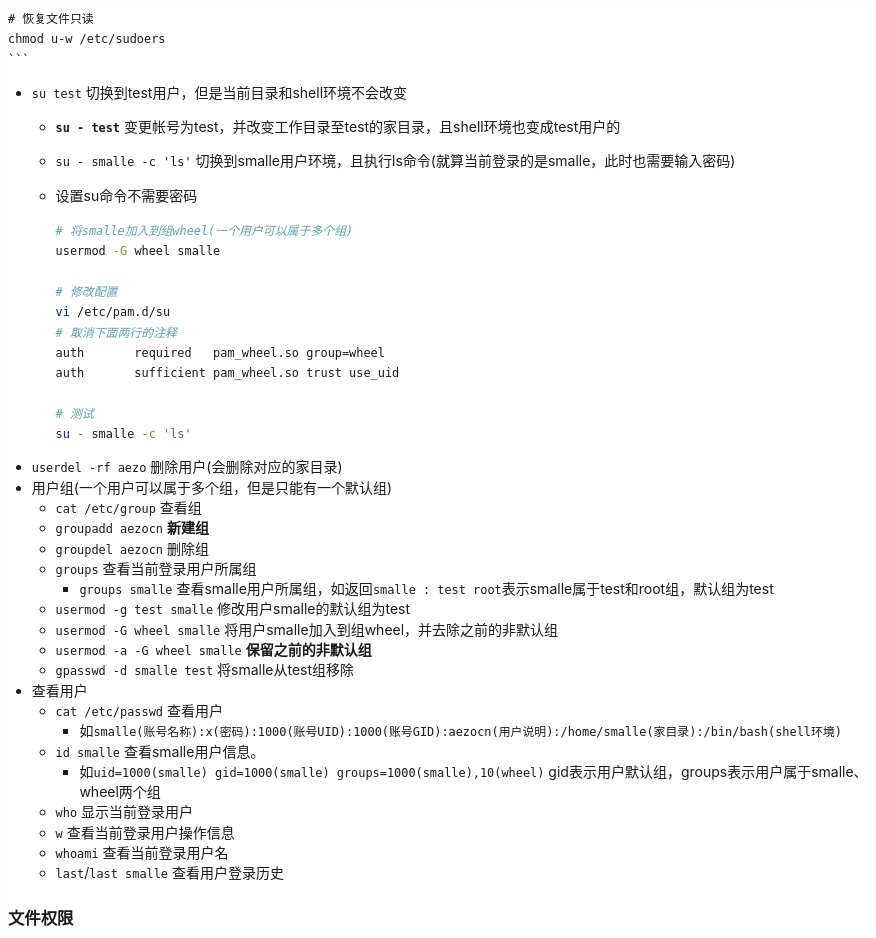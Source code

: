     # 恢复文件只读
    chmod u-w /etc/sudoers
    ```
- `su test` 切换到test用户，但是当前目录和shell环境不会改变
    - **`su - test`** 变更帐号为test，并改变工作目录至test的家目录，且shell环境也变成test用户的
    - `su - smalle -c 'ls'` 切换到smalle用户环境，且执行ls命令(就算当前登录的是smalle，此时也需要输入密码)
    - 设置su命令不需要密码

        ```bash
        # 将smalle加入到组wheel(一个用户可以属于多个组)
        usermod -G wheel smalle

        # 修改配置
        vi /etc/pam.d/su
        # 取消下面两行的注释
        auth       required   pam_wheel.so group=wheel 
        auth       sufficient pam_wheel.so trust use_uid

        # 测试
        su - smalle -c 'ls'
        ```
- `userdel -rf aezo` 删除用户(会删除对应的家目录)
- 用户组(一个用户可以属于多个组，但是只能有一个默认组)
    - `cat /etc/group` 查看组
    - `groupadd aezocn` **新建组**
    - `groupdel aezocn` 删除组
    - `groups` 查看当前登录用户所属组
        - `groups smalle` 查看smalle用户所属组，如返回`smalle : test root`表示smalle属于test和root组，默认组为test
    - `usermod -g test smalle` 修改用户smalle的默认组为test
    - `usermod -G wheel smalle` 将用户smalle加入到组wheel，并去除之前的非默认组
    - `usermod -a -G wheel smalle` **保留之前的非默认组**
    - `gpasswd -d smalle test` 将smalle从test组移除
- 查看用户
    - `cat /etc/passwd` 查看用户
        - 如`smalle(账号名称):x(密码):1000(账号UID):1000(账号GID):aezocn(用户说明):/home/smalle(家目录):/bin/bash(shell环境)`
    - `id smalle` 查看smalle用户信息。
        - 如`uid=1000(smalle) gid=1000(smalle) groups=1000(smalle),10(wheel)` gid表示用户默认组，groups表示用户属于smalle、wheel两个组
    - `who` 显示当前登录用户
    - `w` 查看当前登录用户操作信息
    - `whoami` 查看当前登录用户名
    - `last`/`last smalle` 查看用户登录历史

### 文件权限

